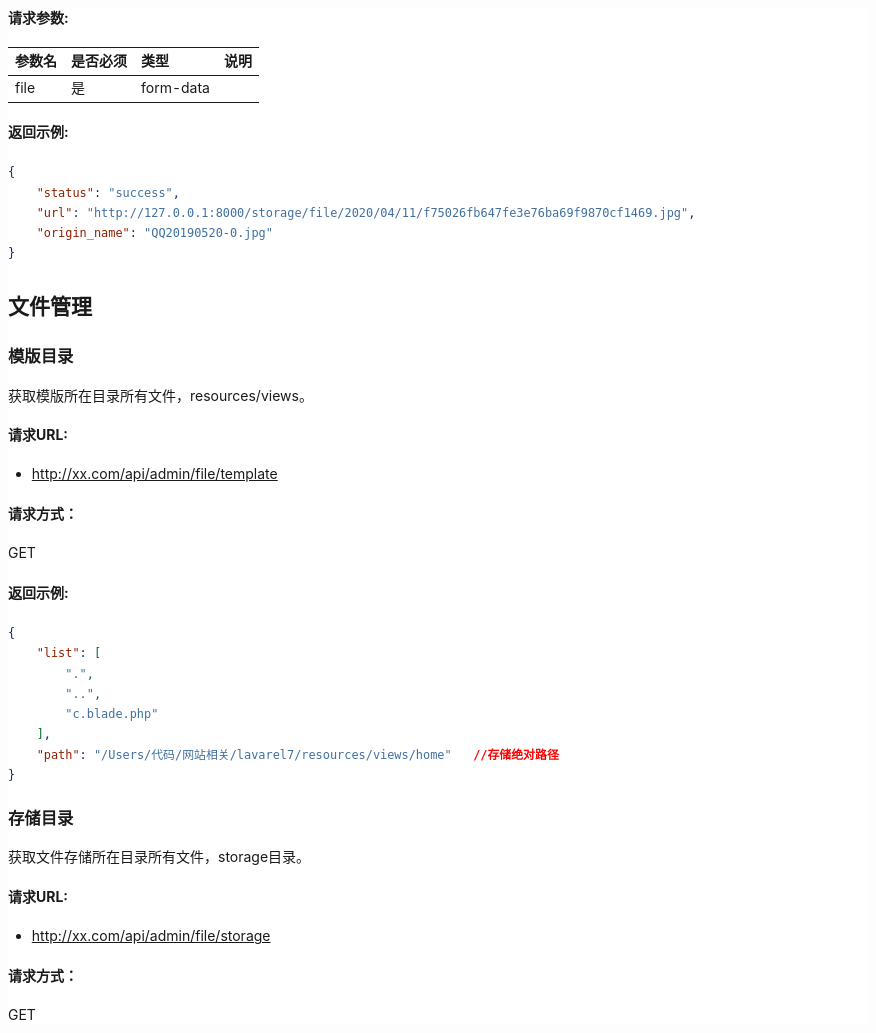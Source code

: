 #### 请求参数:

|参数名|是否必须|类型|说明|
|:----    |:---|:----- |-----   |
|file |是  |form-data |   |

#### 返回示例:


```json
{
    "status": "success",
    "url": "http://127.0.0.1:8000/storage/file/2020/04/11/f75026fb647fe3e76ba69f9870cf1469.jpg",
    "origin_name": "QQ20190520-0.jpg"
}
```


## 文件管理

### 模版目录

获取模版所在目录所有文件，resources/views。

#### 请求URL:

- http://xx.com/api/admin/file/template

#### 请求方式：
GET


#### 返回示例:


```json
{
    "list": [
        ".",
        "..",
        "c.blade.php"
    ],
    "path": "/Users/代码/网站相关/lavarel7/resources/views/home"   //存储绝对路径
}
```


### 存储目录

获取文件存储所在目录所有文件，storage目录。

#### 请求URL:

- http://xx.com/api/admin/file/storage

#### 请求方式：
GET
